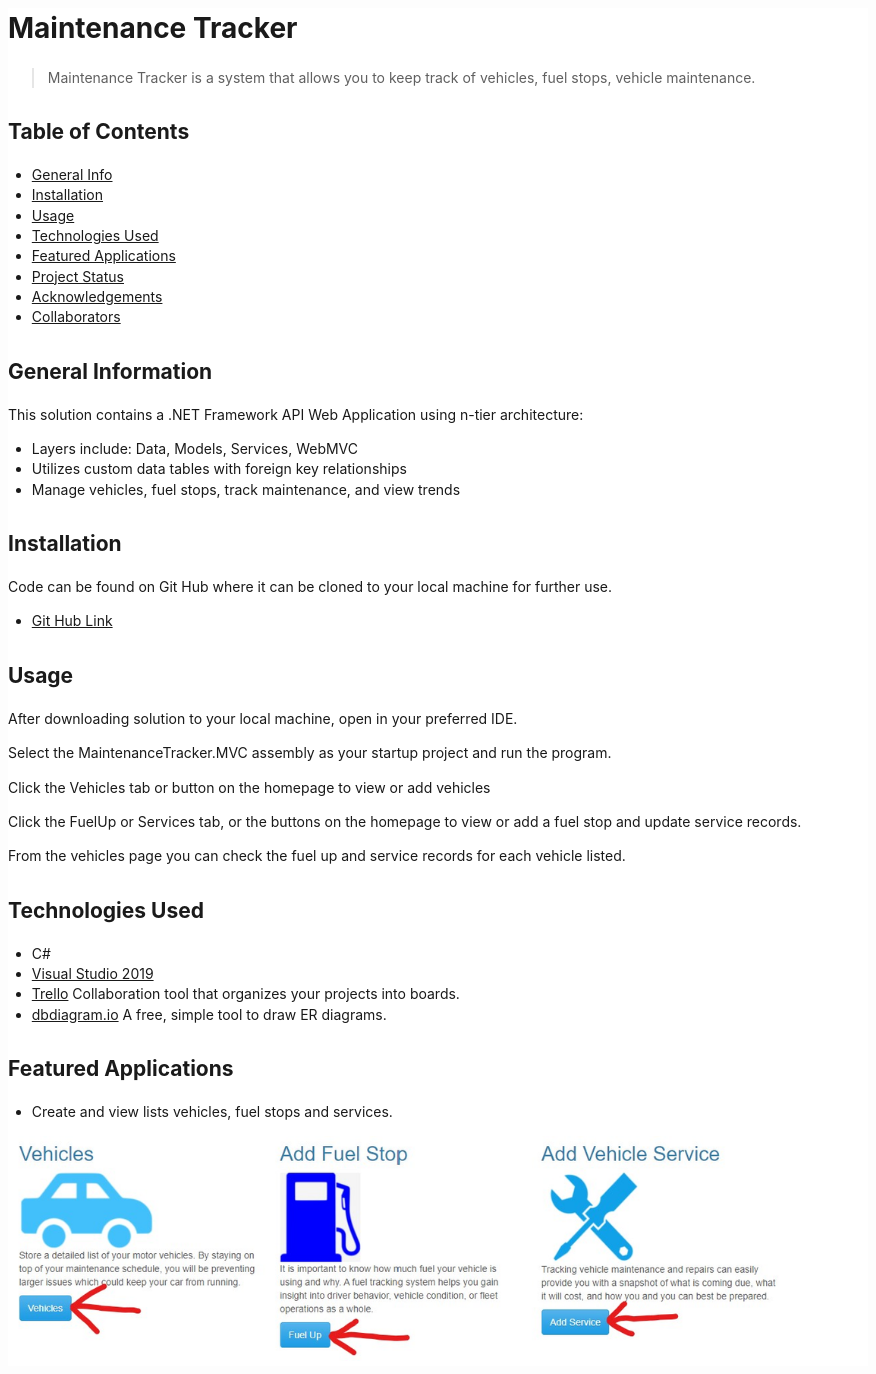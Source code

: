 # Maintenance Tracker 
> Maintenance Tracker is a system that allows you to keep track of vehicles, fuel stops, vehicle maintenance.
## Table of Contents
* [General Info](#general-information)
* [Installation](#installation)
* [Usage](#usage)
* [Technologies Used](#technologies-used)
* [Featured Applications](#featured-applications)
* [Project Status](#project-status)
* [Acknowledgements](#acknowledgements)
* [Collaborators](#collaborators)


## General Information
This solution contains a .NET Framework API Web Application using n-tier architecture: 
- Layers include: Data, Models, Services, WebMVC
- Utilizes custom data tables with foreign key relationships
- Manage vehicles, fuel stops, track maintenance, and view trends

## Installation
Code can be found on Git Hub where it can be cloned to your local machine for further use.
- [Git Hub Link](https://github.com/russellrockwood/MaintenanceTracker)

## Usage
After downloading solution to your local machine, open in your preferred IDE.

Select the MaintenanceTracker.MVC assembly as your startup project and run the program.

Click the Vehicles tab or button on the homepage to view or add vehicles

Click the FuelUp or Services tab, or the buttons on the homepage to view or add a fuel stop and update service records.

From the vehicles page you can check the fuel up and service records for each vehicle listed.

## Technologies Used
- C#
- [Visual Studio 2019](https://visualstudio.microsoft.com/downloads/)
- [Trello](https://trello.com/home) Collaboration tool that organizes your projects into boards.
- [dbdiagram.io](https://dbdiagram.io/home) A free, simple tool to draw ER diagrams.

## Featured Applications
 - Create and view lists vehicles, fuel stops and services.
 
  <img src="https://github.com/russellrockwood/MaintenanceTracker/blob/master/MaintenanceTrackerMVC/Images/clickAll.jpg" width="777" />

